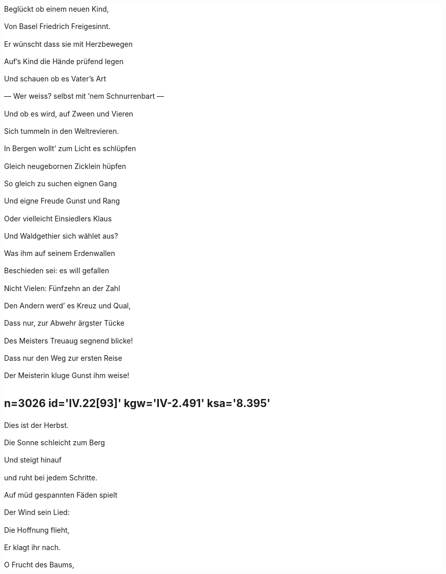 Beglückt ob einem neuen Kind,

Von Basel Friedrich Freigesinnt.

Er wünscht dass sie mit Herzbewegen

Auf’s Kind die Hände prüfend legen

Und schauen ob es Vater’s Art

— Wer weiss? selbst mit ’nem Schnurrenbart —

Und ob es wird, auf Zween und Vieren

Sich tummeln in den Weltrevieren.

In Bergen wollt’ zum Licht es schlüpfen

Gleich neugebornen Zicklein hüpfen

So gleich zu suchen eignen Gang

Und eigne Freude Gunst und Rang

Oder vielleicht Einsiedlers Klaus

Und Waldgethier sich wählet aus?

Was ihm auf seinem Erdenwallen

Beschieden sei: es will gefallen

Nicht Vielen: Fünfzehn an der Zahl

Den Andern werd’ es Kreuz und Qual,

Dass nur, zur Abwehr ärgster Tücke

Des Meisters Treuaug segnend blicke!

Dass nur den Weg zur ersten Reise

Der Meisterin kluge Gunst ihm weise!

## n=3026 id='IV.22[93]' kgw='IV-2.491' ksa='8.395'

Dies ist der Herbst.

Die Sonne schleicht zum Berg

Und steigt hinauf

und ruht bei jedem Schritte.

Auf müd gespannten Fäden spielt

Der Wind sein Lied:

Die Hoffnung flieht,

Er klagt ihr nach.

O Frucht des Baums,
